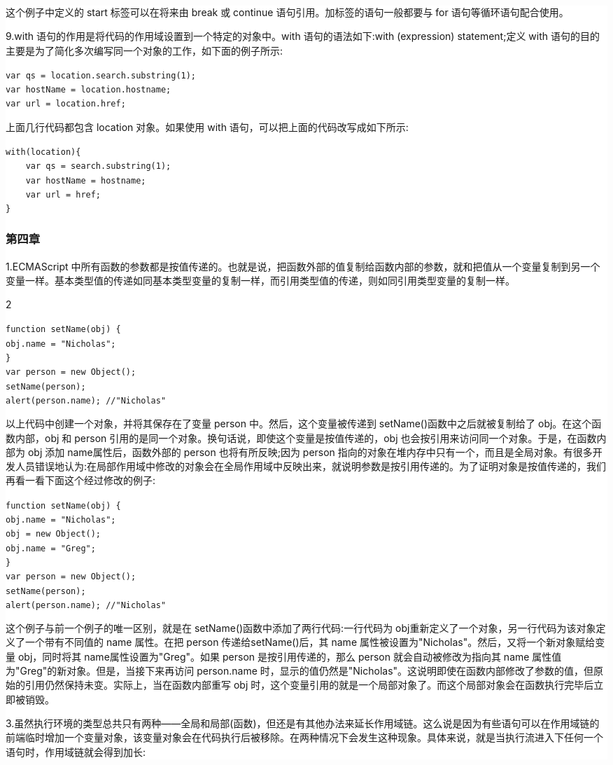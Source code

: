 这个例子中定义的 start 标签可以在将来由 break 或 continue 语句引用。加标签的语句一般都要与 for 语句等循环语句配合使用。  

9.with 语句的作用是将代码的作用域设置到一个特定的对象中。with 语句的语法如下:with (expression) statement;定义 with 语句的目的主要是为了简化多次编写同一个对象的工作，如下面的例子所示:

```
var qs = location.search.substring(1);  
var hostName = location.hostname;  
var url = location.href;
```

上面几行代码都包含 location 对象。如果使用 with 语句，可以把上面的代码改写成如下所示:

```
with(location){  
	var qs = search.substring(1);  
	var hostName = hostname;  
	var url = href;
}
```


### 第四章

1.ECMAScript 中所有函数的参数都是按值传递的。也就是说，把函数外部的值复制给函数内部的参数，就和把值从一个变量复制到另一个变量一样。基本类型值的传递如同基本类型变量的复制一样，而引用类型值的传递，则如同引用类型变量的复制一样。

2
```
function setName(obj) {
obj.name = "Nicholas";
}
var person = new Object();
setName(person);
alert(person.name); //"Nicholas"
```
以上代码中创建一个对象，并将其保存在了变量 person 中。然后，这个变量被传递到 setName()函数中之后就被复制给了 obj。在这个函数内部，obj 和 person 引用的是同一个对象。换句话说，即使这个变量是按值传递的，obj 也会按引用来访问同一个对象。于是，在函数内部为 obj 添加 name属性后，函数外部的 person 也将有所反映;因为 person 指向的对象在堆内存中只有一个，而且是全局对象。有很多开发人员错误地认为:在局部作用域中修改的对象会在全局作用域中反映出来，就说明参数是按引用传递的。为了证明对象是按值传递的，我们再看一看下面这个经过修改的例子:

```
function setName(obj) {
obj.name = "Nicholas";
obj = new Object();
obj.name = "Greg";
}
var person = new Object();
setName(person);
alert(person.name); //"Nicholas"
```
这个例子与前一个例子的唯一区别，就是在 setName()函数中添加了两行代码:一行代码为 obj重新定义了一个对象，另一行代码为该对象定义了一个带有不同值的 name 属性。在把 person 传递给setName()后，其 name 属性被设置为"Nicholas"。然后，又将一个新对象赋给变量 obj，同时将其 name属性设置为"Greg"。如果 person 是按引用传递的，那么 person 就会自动被修改为指向其 name 属性值为"Greg"的新对象。但是，当接下来再访问 person.name 时，显示的值仍然是"Nicholas"。这说明即使在函数内部修改了参数的值，但原始的引用仍然保持未变。实际上，当在函数内部重写 obj 时，这个变量引用的就是一个局部对象了。而这个局部对象会在函数执行完毕后立即被销毁。

3.虽然执行环境的类型总共只有两种——全局和局部(函数)，但还是有其他办法来延长作用域链。这么说是因为有些语句可以在作用域链的前端临时增加一个变量对象，该变量对象会在代码执行后被移除。在两种情况下会发生这种现象。具体来说，就是当执行流进入下任何一个语句时，作用域链就会得到加长:
